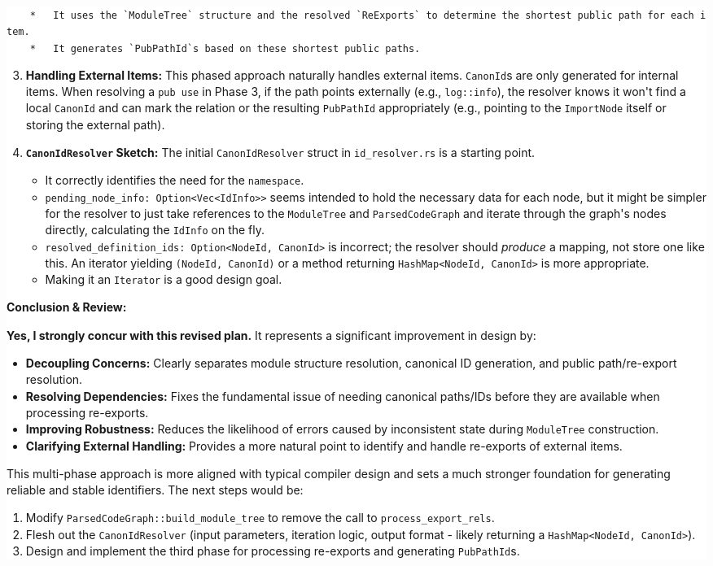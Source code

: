         *   It uses the `ModuleTree` structure and the resolved `ReExports` to determine the shortest public path for each item.
        *   It generates `PubPathId`s based on these shortest public paths.

3.  **Handling External Items:** This phased approach naturally handles external items. `CanonId`s are only generated for internal items. When resolving a `pub use` in Phase 3, if the path points externally (e.g., `log::info`), the resolver knows it won't find a local `CanonId` and can mark the relation or the resulting `PubPathId` appropriately (e.g., pointing to the `ImportNode` itself or storing the external path).

4.  **`CanonIdResolver` Sketch:** The initial `CanonIdResolver` struct in `id_resolver.rs` is a starting point.
    *   It correctly identifies the need for the `namespace`.
    *   `pending_node_info: Option<Vec<IdInfo>>` seems intended to hold the necessary data for each node, but it might be simpler for the resolver to just take references to the `ModuleTree` and `ParsedCodeGraph` and iterate through the graph's nodes directly, calculating the `IdInfo` on the fly.
    *   `resolved_definition_ids: Option<NodeId, CanonId>` is incorrect; the resolver should *produce* a mapping, not store one like this. An iterator yielding `(NodeId, CanonId)` or a method returning `HashMap<NodeId, CanonId>` is more appropriate.
    *   Making it an `Iterator` is a good design goal.

**Conclusion & Review:**

**Yes, I strongly concur with this revised plan.** It represents a significant improvement in design by:

*   **Decoupling Concerns:** Clearly separates module structure resolution, canonical ID generation, and public path/re-export resolution.
*   **Resolving Dependencies:** Fixes the fundamental issue of needing canonical paths/IDs before they are available when processing re-exports.
*   **Improving Robustness:** Reduces the likelihood of errors caused by inconsistent state during `ModuleTree` construction.
*   **Clarifying External Handling:** Provides a more natural point to identify and handle re-exports of external items.

This multi-phase approach is more aligned with typical compiler design and sets a much stronger foundation for generating reliable and stable identifiers. The next steps would be:

1.  Modify `ParsedCodeGraph::build_module_tree` to remove the call to `process_export_rels`.
2.  Flesh out the `CanonIdResolver` (input parameters, iteration logic, output format - likely returning a `HashMap<NodeId, CanonId>`).
3.  Design and implement the third phase for processing re-exports and generating `PubPathId`s.
